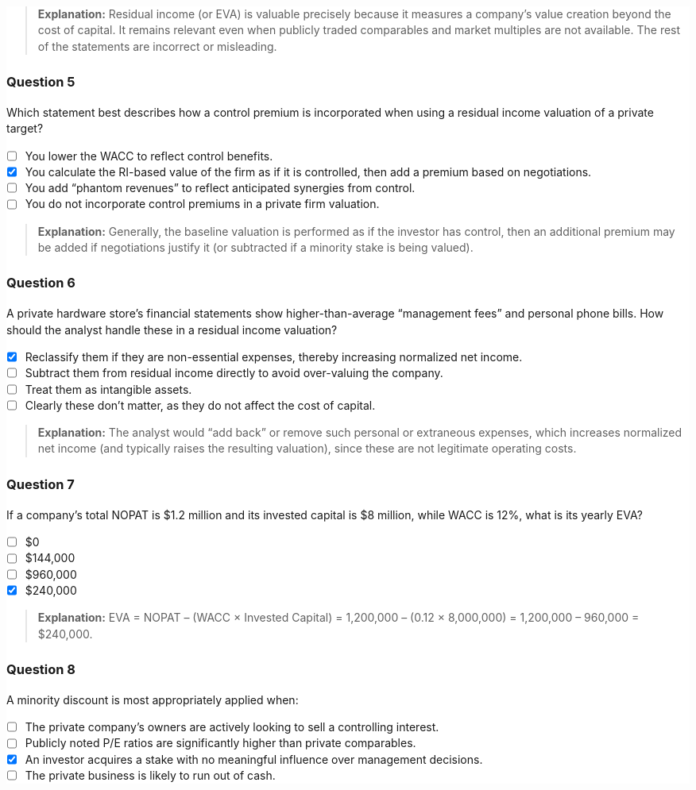 > **Explanation:** Residual income (or EVA) is valuable precisely because it measures a company’s value creation beyond the cost of capital. It remains relevant even when publicly traded comparables and market multiples are not available. The rest of the statements are incorrect or misleading.


### Question 5
Which statement best describes how a control premium is incorporated when using a residual income valuation of a private target?

- [ ] You lower the WACC to reflect control benefits.
- [x] You calculate the RI-based value of the firm as if it is controlled, then add a premium based on negotiations.
- [ ] You add “phantom revenues” to reflect anticipated synergies from control.
- [ ] You do not incorporate control premiums in a private firm valuation.

> **Explanation:** Generally, the baseline valuation is performed as if the investor has control, then an additional premium may be added if negotiations justify it (or subtracted if a minority stake is being valued).


### Question 6
A private hardware store’s financial statements show higher-than-average “management fees” and personal phone bills. How should the analyst handle these in a residual income valuation?

- [x] Reclassify them if they are non-essential expenses, thereby increasing normalized net income.
- [ ] Subtract them from residual income directly to avoid over-valuing the company.
- [ ] Treat them as intangible assets.
- [ ] Clearly these don’t matter, as they do not affect the cost of capital.

> **Explanation:** The analyst would “add back” or remove such personal or extraneous expenses, which increases normalized net income (and typically raises the resulting valuation), since these are not legitimate operating costs.


### Question 7
If a company’s total NOPAT is \$1.2 million and its invested capital is \$8 million, while WACC is 12%, what is its yearly EVA?

- [ ] \$0
- [ ] \$144,000
- [ ] \$960,000
- [x] \$240,000

> **Explanation:** EVA = NOPAT – (WACC × Invested Capital) = 1,200,000 – (0.12 × 8,000,000) = 1,200,000 – 960,000 = \$240,000.


### Question 8
A minority discount is most appropriately applied when:

- [ ] The private company’s owners are actively looking to sell a controlling interest.
- [ ] Publicly noted P/E ratios are significantly higher than private comparables.
- [x] An investor acquires a stake with no meaningful influence over management decisions.
- [ ] The private business is likely to run out of cash.
